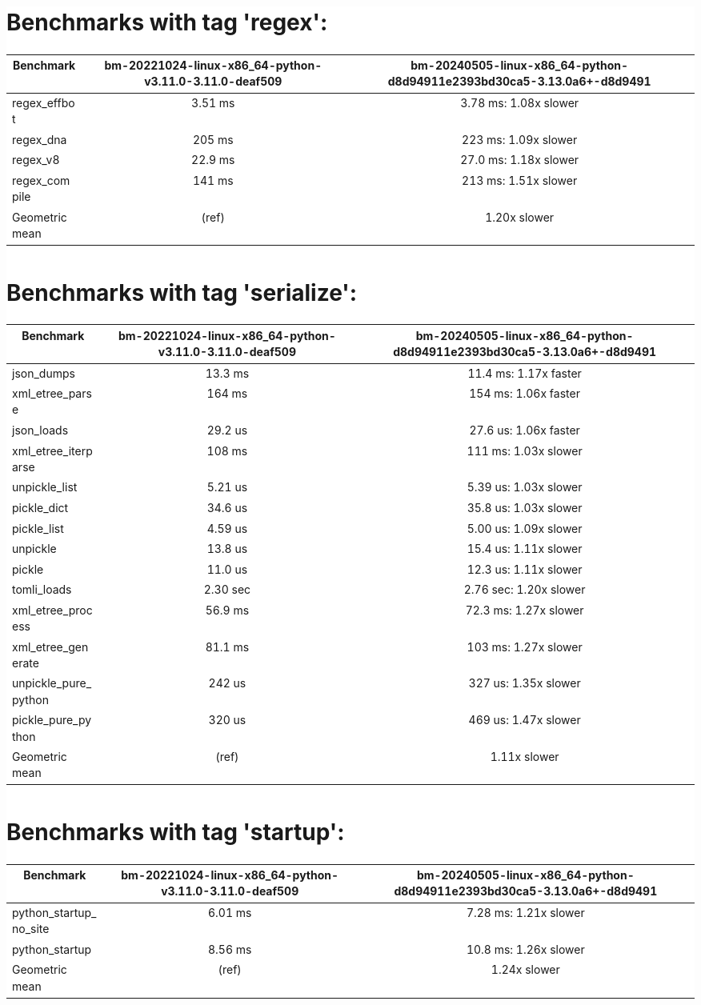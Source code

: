 Benchmarks with tag 'regex':
============================

| Benchmark      | bm-20221024-linux-x86_64-python-v3.11.0-3.11.0-deaf509 | bm-20240505-linux-x86_64-python-d8d94911e2393bd30ca5-3.13.0a6+-d8d9491 |
|----------------|:------------------------------------------------------:|:----------------------------------------------------------------------:|
| regex_effbot   | 3.51 ms                                                | 3.78 ms: 1.08x slower                                                  |
| regex_dna      | 205 ms                                                 | 223 ms: 1.09x slower                                                   |
| regex_v8       | 22.9 ms                                                | 27.0 ms: 1.18x slower                                                  |
| regex_compile  | 141 ms                                                 | 213 ms: 1.51x slower                                                   |
| Geometric mean | (ref)                                                  | 1.20x slower                                                           |

Benchmarks with tag 'serialize':
================================

| Benchmark            | bm-20221024-linux-x86_64-python-v3.11.0-3.11.0-deaf509 | bm-20240505-linux-x86_64-python-d8d94911e2393bd30ca5-3.13.0a6+-d8d9491 |
|----------------------|:------------------------------------------------------:|:----------------------------------------------------------------------:|
| json_dumps           | 13.3 ms                                                | 11.4 ms: 1.17x faster                                                  |
| xml_etree_parse      | 164 ms                                                 | 154 ms: 1.06x faster                                                   |
| json_loads           | 29.2 us                                                | 27.6 us: 1.06x faster                                                  |
| xml_etree_iterparse  | 108 ms                                                 | 111 ms: 1.03x slower                                                   |
| unpickle_list        | 5.21 us                                                | 5.39 us: 1.03x slower                                                  |
| pickle_dict          | 34.6 us                                                | 35.8 us: 1.03x slower                                                  |
| pickle_list          | 4.59 us                                                | 5.00 us: 1.09x slower                                                  |
| unpickle             | 13.8 us                                                | 15.4 us: 1.11x slower                                                  |
| pickle               | 11.0 us                                                | 12.3 us: 1.11x slower                                                  |
| tomli_loads          | 2.30 sec                                               | 2.76 sec: 1.20x slower                                                 |
| xml_etree_process    | 56.9 ms                                                | 72.3 ms: 1.27x slower                                                  |
| xml_etree_generate   | 81.1 ms                                                | 103 ms: 1.27x slower                                                   |
| unpickle_pure_python | 242 us                                                 | 327 us: 1.35x slower                                                   |
| pickle_pure_python   | 320 us                                                 | 469 us: 1.47x slower                                                   |
| Geometric mean       | (ref)                                                  | 1.11x slower                                                           |

Benchmarks with tag 'startup':
==============================

| Benchmark              | bm-20221024-linux-x86_64-python-v3.11.0-3.11.0-deaf509 | bm-20240505-linux-x86_64-python-d8d94911e2393bd30ca5-3.13.0a6+-d8d9491 |
|------------------------|:------------------------------------------------------:|:----------------------------------------------------------------------:|
| python_startup_no_site | 6.01 ms                                                | 7.28 ms: 1.21x slower                                                  |
| python_startup         | 8.56 ms                                                | 10.8 ms: 1.26x slower                                                  |
| Geometric mean         | (ref)                                                  | 1.24x slower                                                           |
